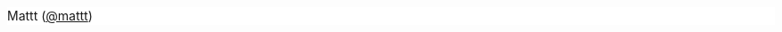 Mattt ([@mattt](https://twitter.com/mattt))

[ci badge]: https://github.com/mattt/OpenAI/workflows/CI/badge.svg
[documentation badge]: https://github.com/mattt/OpenAI/workflows/Documentation/badge.svg
[documentation]: https://github.com/mattt/OpenAI/wiki

[base GPT-3 models]: https://beta.openai.com/docs/engines/base-series
[Codex]: https://beta.openai.com/docs/engines/codex-series-private-beta
[Instruct]: https://beta.openai.com/docs/engines/instruct-series-beta
[content filter]: https://beta.openai.com/docs/engines/content-filter
